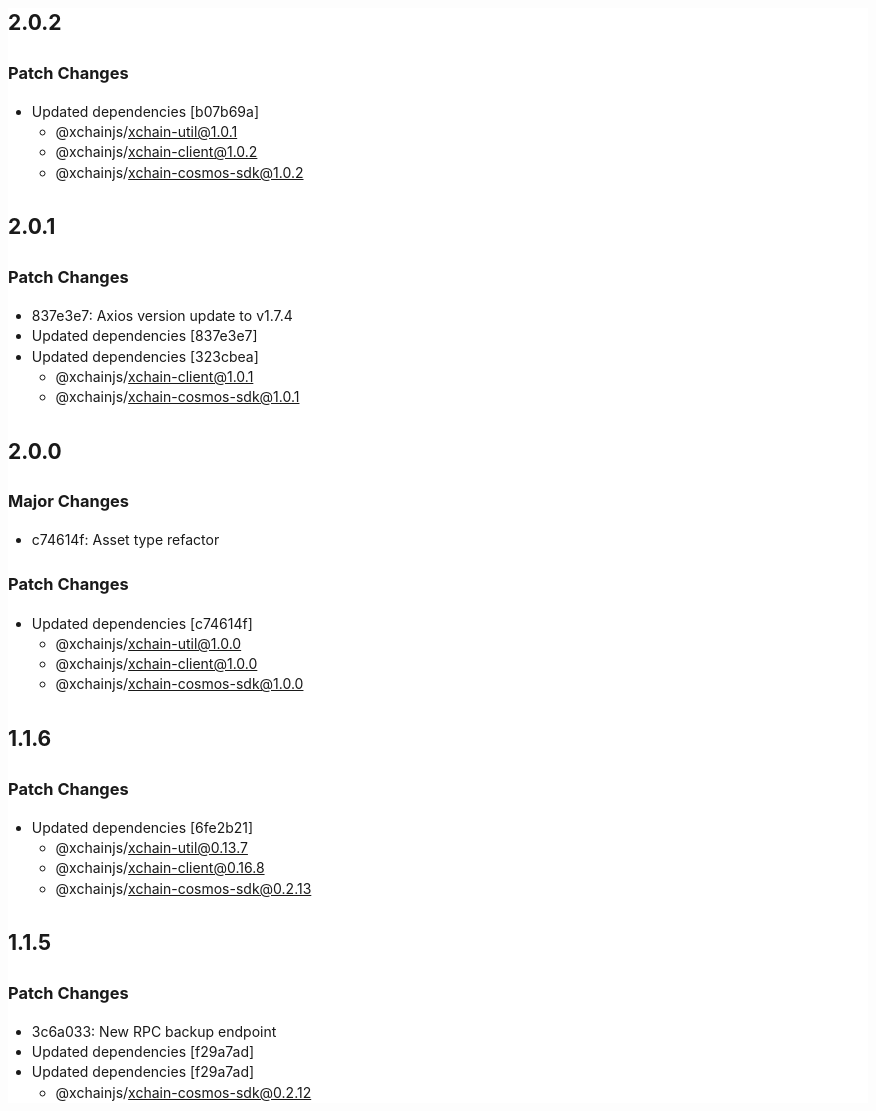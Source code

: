## 2.0.2

### Patch Changes

- Updated dependencies [b07b69a]
  - @xchainjs/xchain-util@1.0.1
  - @xchainjs/xchain-client@1.0.2
  - @xchainjs/xchain-cosmos-sdk@1.0.2

## 2.0.1

### Patch Changes

- 837e3e7: Axios version update to v1.7.4
- Updated dependencies [837e3e7]
- Updated dependencies [323cbea]
  - @xchainjs/xchain-client@1.0.1
  - @xchainjs/xchain-cosmos-sdk@1.0.1

## 2.0.0

### Major Changes

- c74614f: Asset type refactor

### Patch Changes

- Updated dependencies [c74614f]
  - @xchainjs/xchain-util@1.0.0
  - @xchainjs/xchain-client@1.0.0
  - @xchainjs/xchain-cosmos-sdk@1.0.0

## 1.1.6

### Patch Changes

- Updated dependencies [6fe2b21]
  - @xchainjs/xchain-util@0.13.7
  - @xchainjs/xchain-client@0.16.8
  - @xchainjs/xchain-cosmos-sdk@0.2.13

## 1.1.5

### Patch Changes

- 3c6a033: New RPC backup endpoint
- Updated dependencies [f29a7ad]
- Updated dependencies [f29a7ad]
  - @xchainjs/xchain-cosmos-sdk@0.2.12
